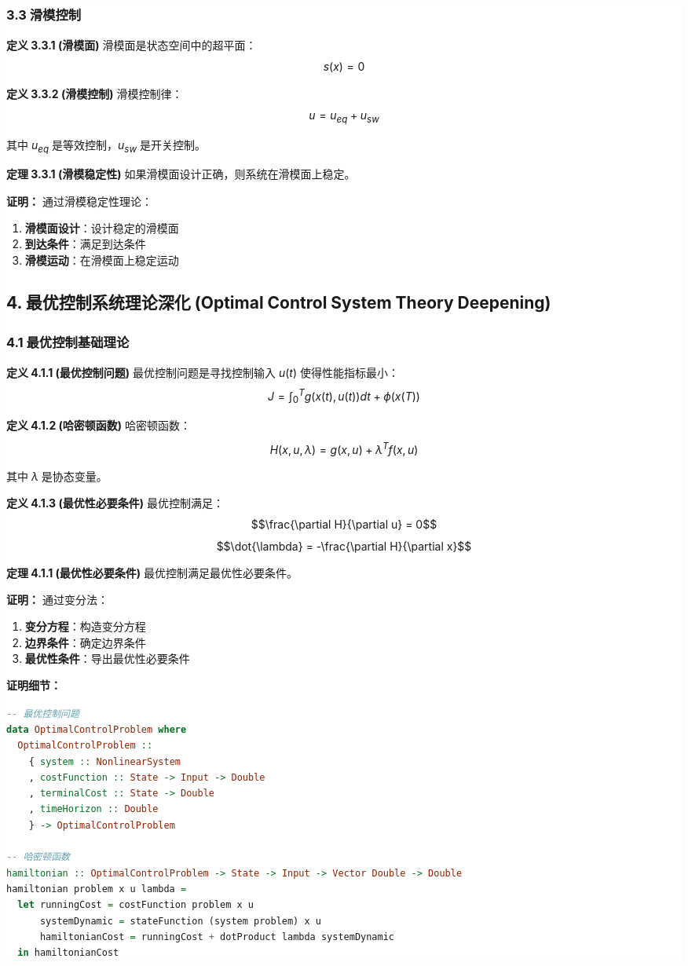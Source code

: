 ### 3.3 滑模控制

**定义 3.3.1 (滑模面)**
滑模面是状态空间中的超平面：
$$s(x) = 0$$

**定义 3.3.2 (滑模控制)**
滑模控制律：
$$u = u_{eq} + u_{sw}$$

其中 $u_{eq}$ 是等效控制，$u_{sw}$ 是开关控制。

**定理 3.3.1 (滑模稳定性)**
如果滑模面设计正确，则系统在滑模面上稳定。

**证明：** 通过滑模稳定性理论：

1. **滑模面设计**：设计稳定的滑模面
2. **到达条件**：满足到达条件
3. **滑模运动**：在滑模面上稳定运动

## 4. 最优控制系统理论深化 (Optimal Control System Theory Deepening)

### 4.1 最优控制基础理论

**定义 4.1.1 (最优控制问题)**
最优控制问题是寻找控制输入 $u(t)$ 使得性能指标最小：
$$J = \int_0^T g(x(t), u(t)) dt + \phi(x(T))$$

**定义 4.1.2 (哈密顿函数)**
哈密顿函数：
$$H(x, u, \lambda) = g(x, u) + \lambda^T f(x, u)$$

其中 $\lambda$ 是协态变量。

**定义 4.1.3 (最优性必要条件)**
最优控制满足：
$$\frac{\partial H}{\partial u} = 0$$
$$\dot{\lambda} = -\frac{\partial H}{\partial x}$$

**定理 4.1.1 (最优性必要条件)**
最优控制满足最优性必要条件。

**证明：** 通过变分法：

1. **变分方程**：构造变分方程
2. **边界条件**：确定边界条件
3. **最优性条件**：导出最优性必要条件

**证明细节：**

```haskell
-- 最优控制问题
data OptimalControlProblem where
  OptimalControlProblem ::
    { system :: NonlinearSystem
    , costFunction :: State -> Input -> Double
    , terminalCost :: State -> Double
    , timeHorizon :: Double
    } -> OptimalControlProblem

-- 哈密顿函数
hamiltonian :: OptimalControlProblem -> State -> Input -> Vector Double -> Double
hamiltonian problem x u lambda = 
  let runningCost = costFunction problem x u
      systemDynamic = stateFunction (system problem) x u
      hamiltonianCost = runningCost + dotProduct lambda systemDynamic
  in hamiltonianCost

```